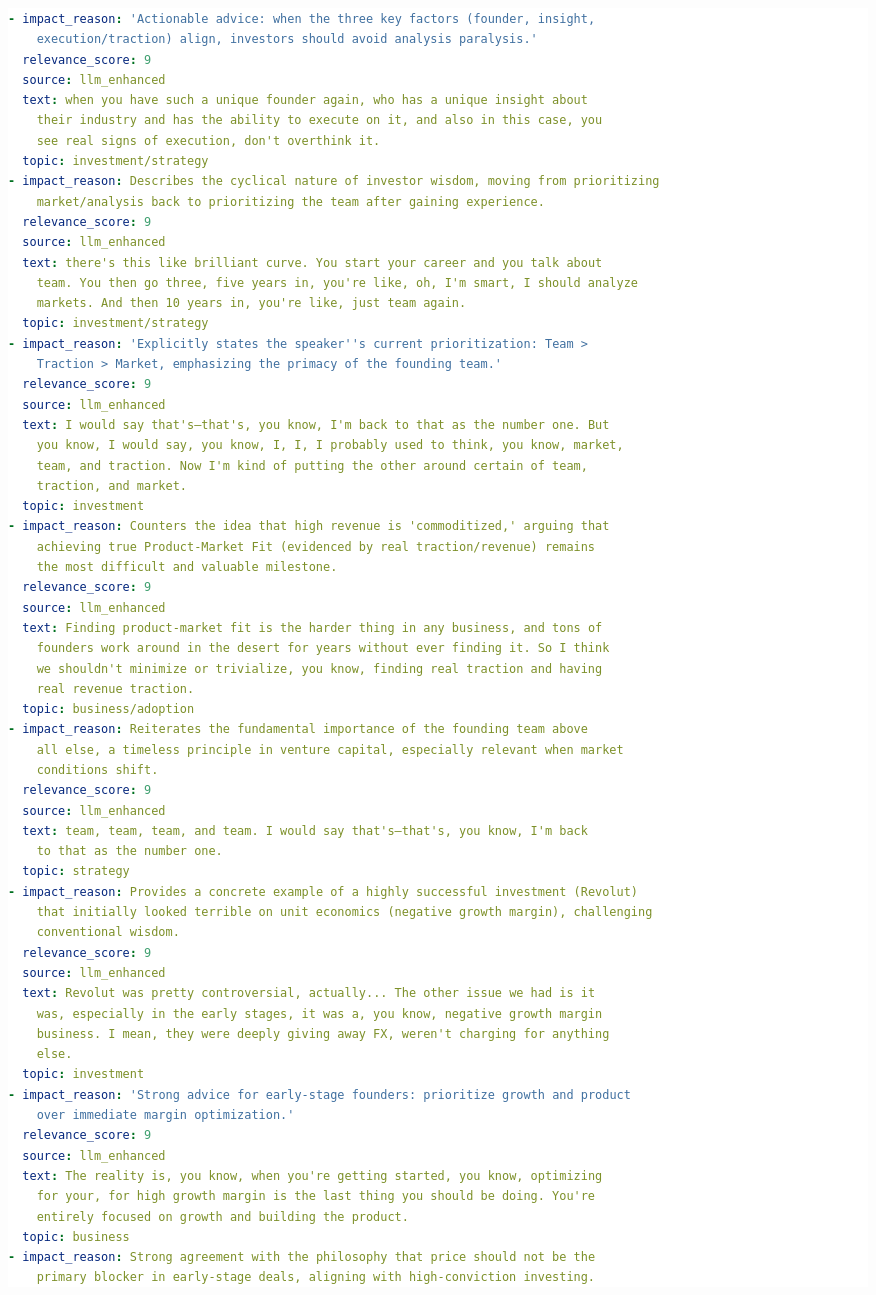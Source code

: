 ```yaml
- impact_reason: 'Actionable advice: when the three key factors (founder, insight,
    execution/traction) align, investors should avoid analysis paralysis.'
  relevance_score: 9
  source: llm_enhanced
  text: when you have such a unique founder again, who has a unique insight about
    their industry and has the ability to execute on it, and also in this case, you
    see real signs of execution, don't overthink it.
  topic: investment/strategy
- impact_reason: Describes the cyclical nature of investor wisdom, moving from prioritizing
    market/analysis back to prioritizing the team after gaining experience.
  relevance_score: 9
  source: llm_enhanced
  text: there's this like brilliant curve. You start your career and you talk about
    team. You then go three, five years in, you're like, oh, I'm smart, I should analyze
    markets. And then 10 years in, you're like, just team again.
  topic: investment/strategy
- impact_reason: 'Explicitly states the speaker''s current prioritization: Team >
    Traction > Market, emphasizing the primacy of the founding team.'
  relevance_score: 9
  source: llm_enhanced
  text: I would say that's—that's, you know, I'm back to that as the number one. But
    you know, I would say, you know, I, I, I probably used to think, you know, market,
    team, and traction. Now I'm kind of putting the other around certain of team,
    traction, and market.
  topic: investment
- impact_reason: Counters the idea that high revenue is 'commoditized,' arguing that
    achieving true Product-Market Fit (evidenced by real traction/revenue) remains
    the most difficult and valuable milestone.
  relevance_score: 9
  source: llm_enhanced
  text: Finding product-market fit is the harder thing in any business, and tons of
    founders work around in the desert for years without ever finding it. So I think
    we shouldn't minimize or trivialize, you know, finding real traction and having
    real revenue traction.
  topic: business/adoption
- impact_reason: Reiterates the fundamental importance of the founding team above
    all else, a timeless principle in venture capital, especially relevant when market
    conditions shift.
  relevance_score: 9
  source: llm_enhanced
  text: team, team, team, and team. I would say that's—that's, you know, I'm back
    to that as the number one.
  topic: strategy
- impact_reason: Provides a concrete example of a highly successful investment (Revolut)
    that initially looked terrible on unit economics (negative growth margin), challenging
    conventional wisdom.
  relevance_score: 9
  source: llm_enhanced
  text: Revolut was pretty controversial, actually... The other issue we had is it
    was, especially in the early stages, it was a, you know, negative growth margin
    business. I mean, they were deeply giving away FX, weren't charging for anything
    else.
  topic: investment
- impact_reason: 'Strong advice for early-stage founders: prioritize growth and product
    over immediate margin optimization.'
  relevance_score: 9
  source: llm_enhanced
  text: The reality is, you know, when you're getting started, you know, optimizing
    for your, for high growth margin is the last thing you should be doing. You're
    entirely focused on growth and building the product.
  topic: business
- impact_reason: Strong agreement with the philosophy that price should not be the
    primary blocker in early-stage deals, aligning with high-conviction investing.
```